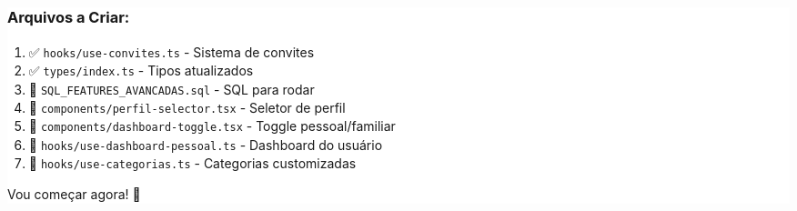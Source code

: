 ### **Arquivos a Criar:**
1. ✅ `hooks/use-convites.ts` - Sistema de convites
2. ✅ `types/index.ts` - Tipos atualizados
3. 🔄 `SQL_FEATURES_AVANCADAS.sql` - SQL para rodar
4. 🔄 `components/perfil-selector.tsx` - Seletor de perfil
5. 🔄 `components/dashboard-toggle.tsx` - Toggle pessoal/familiar
6. 🔄 `hooks/use-dashboard-pessoal.ts` - Dashboard do usuário
7. 🔄 `hooks/use-categorias.ts` - Categorias customizadas

Vou começar agora! 🚀

